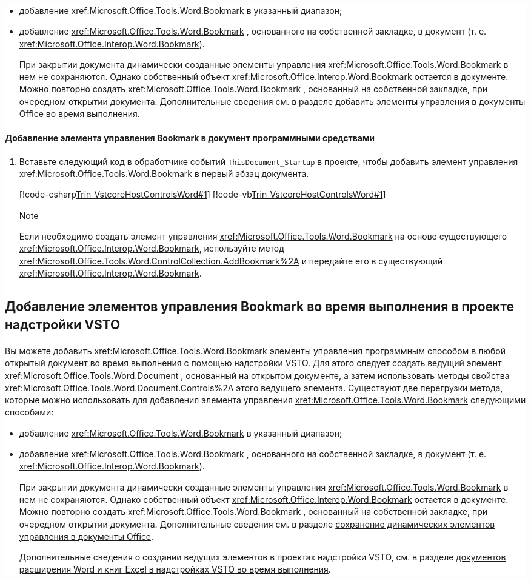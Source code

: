 - добавление <xref:Microsoft.Office.Tools.Word.Bookmark> в указанный диапазон;

- добавление <xref:Microsoft.Office.Tools.Word.Bookmark> , основанного на собственной закладке, в документ (т. е. <xref:Microsoft.Office.Interop.Word.Bookmark>).

  При закрытии документа динамически созданные элементы управления <xref:Microsoft.Office.Tools.Word.Bookmark> в нем не сохраняются. Однако собственный объект <xref:Microsoft.Office.Interop.Word.Bookmark> остается в документе. Можно повторно создать <xref:Microsoft.Office.Tools.Word.Bookmark> , основанный на собственной закладке, при очередном открытии документа. Дополнительные сведения см. в разделе [добавить элементы управления в документы Office во время выполнения](../vsto/adding-controls-to-office-documents-at-run-time.md).

#### <a name="to-add-a-bookmark-control-to-a-document-programmatically"></a>Добавление элемента управления Bookmark в документ программными средствами

1.  Вставьте следующий код в обработчике событий `ThisDocument_Startup` в проекте, чтобы добавить элемент управления <xref:Microsoft.Office.Tools.Word.Bookmark> в первый абзац документа.

     [!code-csharp[Trin_VstcoreHostControlsWord#1](../vsto/codesnippet/CSharp/trin_vstcorehostcontrolsword/ThisDocument.cs#1)]
     [!code-vb[Trin_VstcoreHostControlsWord#1](../vsto/codesnippet/VisualBasic/Trin_VstcoreHostControlsWordVB/ThisDocument.vb#1)]

    > [!NOTE]
    >  Если необходимо создать элемент управления <xref:Microsoft.Office.Tools.Word.Bookmark> на основе существующего <xref:Microsoft.Office.Interop.Word.Bookmark>, используйте метод <xref:Microsoft.Office.Tools.Word.ControlCollection.AddBookmark%2A> и передайте его в существующий <xref:Microsoft.Office.Interop.Word.Bookmark>.

##  <a name="runtimeaddin"></a> Добавление элементов управления Bookmark во время выполнения в проекте надстройки VSTO
 Вы можете добавить <xref:Microsoft.Office.Tools.Word.Bookmark> элементы управления программным способом в любой открытый документ во время выполнения с помощью надстройки VSTO. Для этого следует создать ведущий элемент <xref:Microsoft.Office.Tools.Word.Document> , основанный на открытом документе, а затем использовать методы свойства <xref:Microsoft.Office.Tools.Word.Document.Controls%2A> этого ведущего элемента. Существуют две перегрузки метода, которые можно использовать для добавления элемента управления <xref:Microsoft.Office.Tools.Word.Bookmark> следующими способами:

- добавление <xref:Microsoft.Office.Tools.Word.Bookmark> в указанный диапазон;

- добавление <xref:Microsoft.Office.Tools.Word.Bookmark> , основанного на собственной закладке, в документ (т. е. <xref:Microsoft.Office.Interop.Word.Bookmark>).

  При закрытии документа динамически созданные элементы управления <xref:Microsoft.Office.Tools.Word.Bookmark> в нем не сохраняются. Однако собственный объект <xref:Microsoft.Office.Interop.Word.Bookmark> остается в документе. Можно повторно создать <xref:Microsoft.Office.Tools.Word.Bookmark> , основанный на собственной закладке, при очередном открытии документа. Дополнительные сведения см. в разделе [сохранение динамических элементов управления в документы Office](../vsto/persisting-dynamic-controls-in-office-documents.md).

  Дополнительные сведения о создании ведущих элементов в проектах надстройки VSTO, см. в разделе [документов расширения Word и книг Excel в надстройках VSTO во время выполнения](../vsto/extending-word-documents-and-excel-workbooks-in-vsto-add-ins-at-run-time.md).
